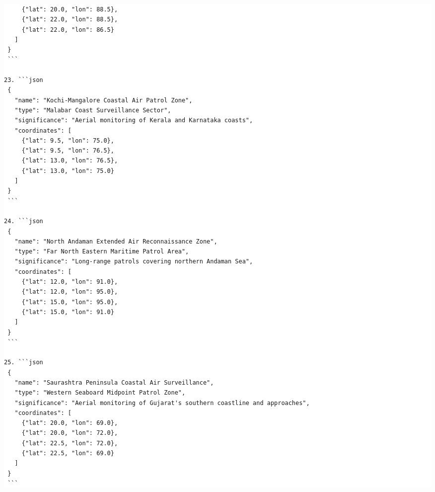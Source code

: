    ```
        {"lat": 20.0, "lon": 88.5},
        {"lat": 22.0, "lon": 88.5},
        {"lat": 22.0, "lon": 86.5}
      ]
    }
    ```

23. ```json
    {
      "name": "Kochi-Mangalore Coastal Air Patrol Zone",
      "type": "Malabar Coast Surveillance Sector",
      "significance": "Aerial monitoring of Kerala and Karnataka coasts",
      "coordinates": [
        {"lat": 9.5, "lon": 75.0},
        {"lat": 9.5, "lon": 76.5},
        {"lat": 13.0, "lon": 76.5},
        {"lat": 13.0, "lon": 75.0}
      ]
    }
    ```

24. ```json
    {
      "name": "North Andaman Extended Air Reconnaissance Zone",
      "type": "Far North Eastern Maritime Patrol Area",
      "significance": "Long-range patrols covering northern Andaman Sea",
      "coordinates": [
        {"lat": 12.0, "lon": 91.0},
        {"lat": 12.0, "lon": 95.0},
        {"lat": 15.0, "lon": 95.0},
        {"lat": 15.0, "lon": 91.0}
      ]
    }
    ```

25. ```json
    {
      "name": "Saurashtra Peninsula Coastal Air Surveillance",
      "type": "Western Seaboard Midpoint Patrol Zone",
      "significance": "Aerial monitoring of Gujarat's southern coastline and approaches",
      "coordinates": [
        {"lat": 20.0, "lon": 69.0},
        {"lat": 20.0, "lon": 72.0},
        {"lat": 22.5, "lon": 72.0},
        {"lat": 22.5, "lon": 69.0}
      ]
    }
    ```